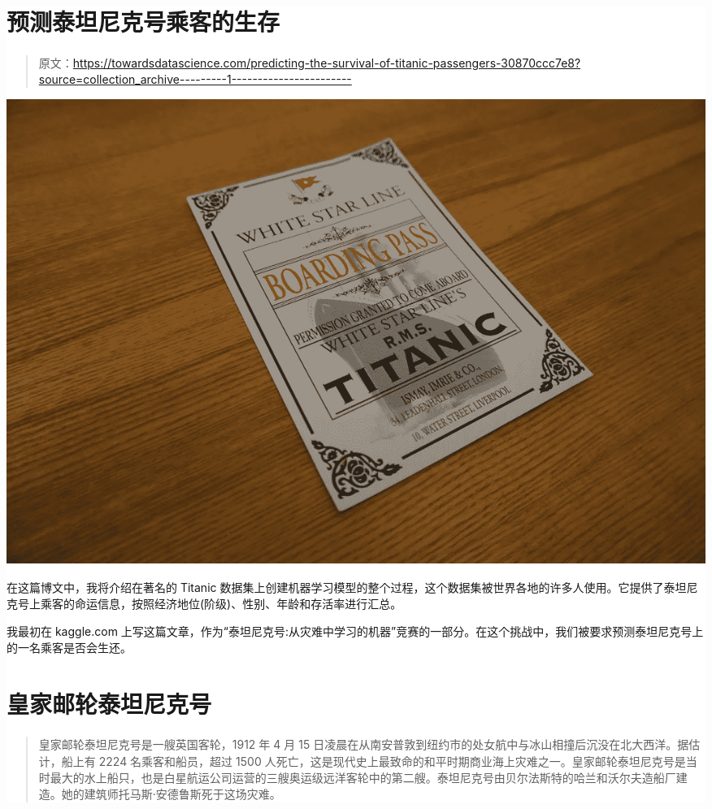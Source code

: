 # 预测泰坦尼克号乘客的生存

> 原文：<https://towardsdatascience.com/predicting-the-survival-of-titanic-passengers-30870ccc7e8?source=collection_archive---------1----------------------->

![](img/7c099d5a2f119cb99a3a0838ced728af.png)

在这篇博文中，我将介绍在著名的 Titanic 数据集上创建机器学习模型的整个过程，这个数据集被世界各地的许多人使用。它提供了泰坦尼克号上乘客的命运信息，按照经济地位(阶级)、性别、年龄和存活率进行汇总。

我最初在 kaggle.com 上写这篇文章，作为“泰坦尼克号:从灾难中学习的机器”竞赛的一部分。在这个挑战中，我们被要求预测泰坦尼克号上的一名乘客是否会生还。

# 皇家邮轮泰坦尼克号

> 皇家邮轮泰坦尼克号是一艘英国客轮，1912 年 4 月 15 日凌晨在从南安普敦到纽约市的处女航中与冰山相撞后沉没在北大西洋。据估计，船上有 2224 名乘客和船员，超过 1500 人死亡，这是现代史上最致命的和平时期商业海上灾难之一。皇家邮轮泰坦尼克号是当时最大的水上船只，也是白星航运公司运营的三艘奥运级远洋客轮中的第二艘。泰坦尼克号由贝尔法斯特的哈兰和沃尔夫造船厂建造。她的建筑师托马斯·安德鲁斯死于这场灾难。

